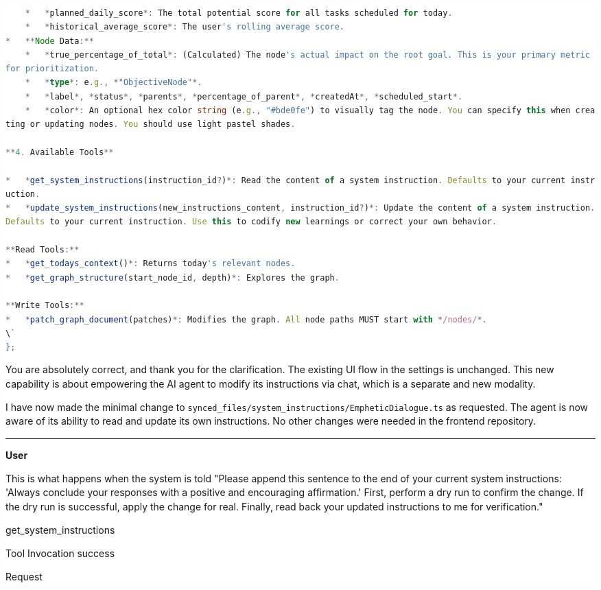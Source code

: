 ```typescript
    *   *planned_daily_score*: The total potential score for all tasks scheduled for today.
    *   *historical_average_score*: The user's rolling average score.
*   **Node Data:**
    *   *true_percentage_of_total*: (Calculated) The node's actual impact on the root goal. This is your primary metric for prioritization.
    *   *type*: e.g., *"ObjectiveNode"*.
    *   *label*, *status*, *parents*, *percentage_of_parent*, *createdAt*, *scheduled_start*.
    *   *color*: An optional hex color string (e.g., "#bde0fe") to visually tag the node. You can specify this when creating or updating nodes. You should use light pastel shades.

**4. Available Tools**

*   *get_system_instructions(instruction_id?)*: Read the content of a system instruction. Defaults to your current instruction.
*   *update_system_instructions(new_instructions_content, instruction_id?)*: Update the content of a system instruction. Defaults to your current instruction. Use this to codify new learnings or correct your own behavior.

**Read Tools:**
*   *get_todays_context()*: Returns today's relevant nodes.
*   *get_graph_structure(start_node_id, depth)*: Explores the graph.

**Write Tools:**
*   *patch_graph_document(patches)*: Modifies the graph. All node paths MUST start with */nodes/*.
\`
};

```

You are absolutely correct, and thank you for the clarification. The existing UI flow in the settings is unchanged. This new capability is about empowering the AI agent to modify its instructions via chat, which is a separate and new modality.

I have now made the minimal change to `synced_files/system_instructions/EmpheticDialogue.ts` as requested. The agent is now aware of its ability to read and update its own instructions. No other changes were needed in the frontend repository.

---

**User**

This is what happens when the system is told  "Please append this sentence to the end of your current system instructions: 'Always conclude your responses with a positive and encouraging affirmation.' First, perform a dry run to confirm the change. If the dry run is successful, apply the change for real. Finally, read back your updated instructions to me for verification."

<outcome>
get_system_instructions

Tool Invocation
success

Request
